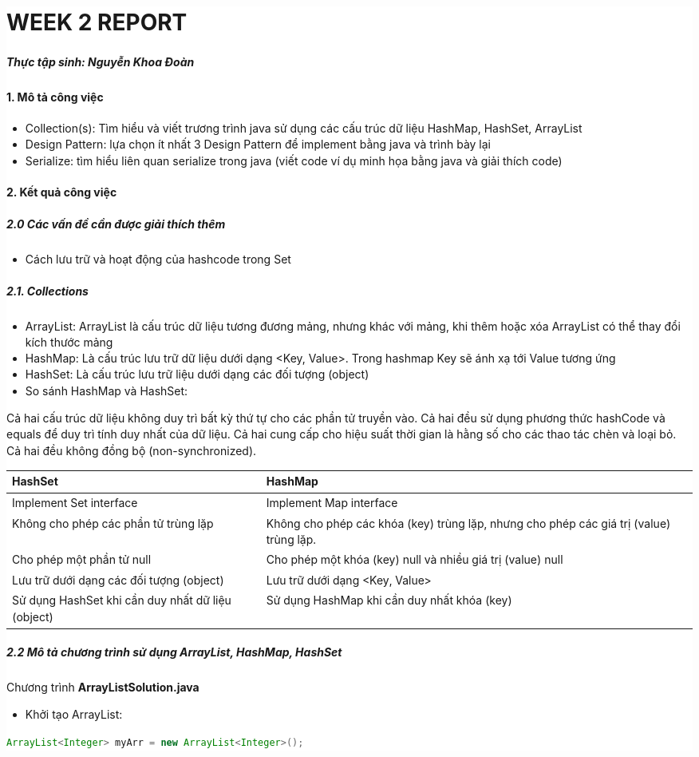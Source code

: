 # WEEK 2 REPORT

##### Thực tập sinh: Nguyễn Khoa Đoàn

#### 1. Mô tả công việc

* Collection(s): Tìm hiểu và viết trương trình java sử dụng các cấu trúc dữ liệu HashMap, HashSet, ArrayList
* Design Pattern: lựa chọn ít nhất 3 Design Pattern để implement bằng java và trình bày lại
* Serialize: tìm hiểu liên quan serialize trong java (viết code ví dụ minh họa bằng java và giải thích code)



#### 2. Kết quả công việc

##### 2.0 Các vấn đề cần được giải thích thêm

- Cách lưu trữ và hoạt động của hashcode trong Set

##### 2.1. Collections

- ArrayList: ArrayList là cấu trúc dữ liệu tương đương mảng, nhưng khác với mảng, khi thêm hoặc xóa ArrayList có thể thay đổi kích thước mảng
- HashMap: Là cấu trúc lưu trữ dữ liệu dưới dạng <Key, Value>. Trong hashmap Key sẽ ánh xạ tới Value tương ứng
- HashSet: Là cấu trúc lưu trữ liệu dưới dạng các đối tượng (object) 
- So sánh HashMap và HashSet:

Cả hai cấu trúc dữ liệu không duy trì bất kỳ thứ tự cho các phần tử truyền vào.
Cả hai đều sử dụng phương thức hashCode và equals để duy trì tính duy nhất của dữ liệu.
Cả hai cung cấp cho hiệu suất thời gian là hằng số cho các thao tác chèn và loại bỏ.
Cả hai đều không đồng bộ (non-synchronized).

| HashSet                                           | HashMap                                                      |
| :------------------------------------------------ | :----------------------------------------------------------- |
| Implement Set interface                           | Implement Map interface                                      |
| Không cho phép các phần tử trùng lặp              | Không cho phép các khóa (key) trùng lặp, nhưng cho phép các giá trị (value) trùng lặp. |
| Cho phép một phần tử null                         | Cho phép một khóa (key) null và nhiều giá trị (value) null   |
| Lưu trữ dưới dạng các đối tượng (object)          | Lưu trữ dưới dạng <Key, Value>                               |
| Sử dụng HashSet khi cần duy nhất dữ liệu (object) | Sử dụng HashMap khi cần duy nhất khóa (key)                  |

##### 2.2 Mô tả chương trình sử dụng ArrayList, HashMap, HashSet

Chương trình **ArrayListSolution.java**

- Khởi tạo ArrayList: 

```java
ArrayList<Integer> myArr = new ArrayList<Integer>();
```
